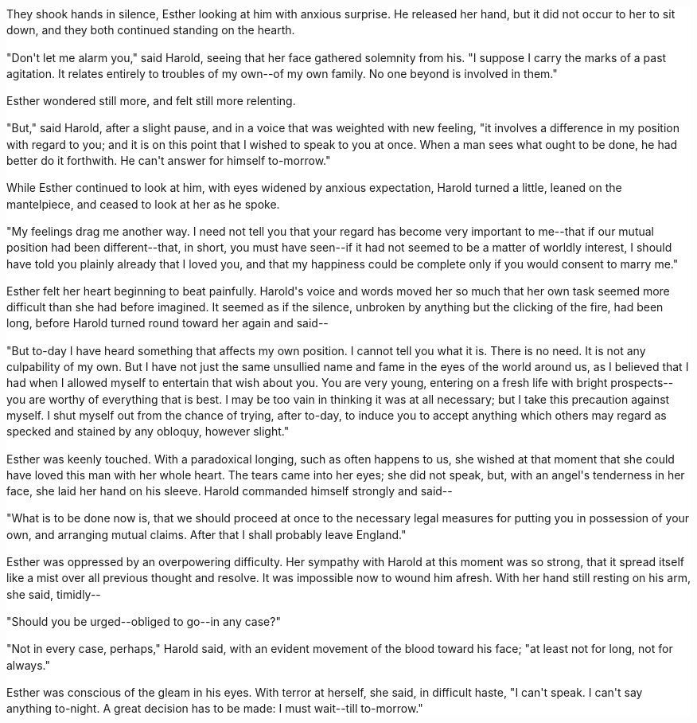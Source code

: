 They shook hands in silence, Esther looking at him with anxious surprise. He released her hand, but it did not occur to her to sit down, and they both continued standing on the hearth. 

"Don't let me alarm you," said Harold, seeing that her face gathered solemnity from his. "I suppose I carry the marks of a past agitation. It relates entirely to troubles of my own--of my own family. No one beyond is involved in them." 

Esther wondered still more, and felt still more relenting. 

"But," said Harold, after a slight pause, and in a voice that was weighted with new feeling, "it involves a difference in my position with regard to you; and it is on this point that I wished to speak to you at once. When a man sees what ought to be done, he had better do it forthwith. He can't answer for himself to-morrow." 

While Esther continued to look at him, with eyes widened by anxious expectation, Harold turned a little, leaned on the mantelpiece, and ceased to look at her as he spoke. 

"My feelings drag me another way. I need not tell you that your regard has become very important to me--that if our mutual position had been different--that, in short, you must have seen--if it had not seemed to be a matter of worldly interest, I should have told you plainly already that I loved you, and that my happiness could be complete only if you would consent to marry me." 

Esther felt her heart beginning to beat painfully. Harold's voice and words moved her so much that her own task seemed more difficult than she had before imagined. It seemed as if the silence, unbroken by anything but the clicking of the fire, had been long, before Harold turned round toward her again and said-- 

"But to-day I have heard something that affects my own position. I cannot tell you what it is. There is no need. It is not any culpability of my own. But I have not just the same unsullied name and fame in the eyes of the world around us, as I believed that I had when I allowed myself to entertain that wish about you. You are very young, entering on a fresh life with bright prospects--you are worthy of everything that is best. I may be too vain in thinking it was at all necessary; but I take this precaution against myself. I shut myself out from the chance of trying, after to-day, to induce you to accept anything which others may regard as specked and stained by any obloquy, however slight." 

Esther was keenly touched. With a paradoxical longing, such as often happens to us, she wished at that moment that she could have loved this man with her whole heart. The tears came into her eyes; she did not speak, but, with an angel's tenderness in her face, she laid her hand on his sleeve. Harold commanded himself strongly and said-- 

"What is to be done now is, that we should proceed at once to the necessary legal measures for putting you in possession of your own, and arranging mutual claims. After that I shall probably leave England." 

Esther was oppressed by an overpowering difficulty. Her sympathy with Harold at this moment was so strong, that it spread itself like a mist over all previous thought and resolve. It was impossible now to wound him afresh. With her hand still resting on his arm, she said, timidly-- 

"Should you be urged--obliged to go--in any case?" 

"Not in every case, perhaps," Harold said, with an evident movement of the blood toward his face; "at least not for long, not for always." 

Esther was conscious of the gleam in his eyes. With terror at herself, she said, in difficult haste, "I can't speak. I can't say anything to-night. A great decision has to be made: I must wait--till to-morrow." 
